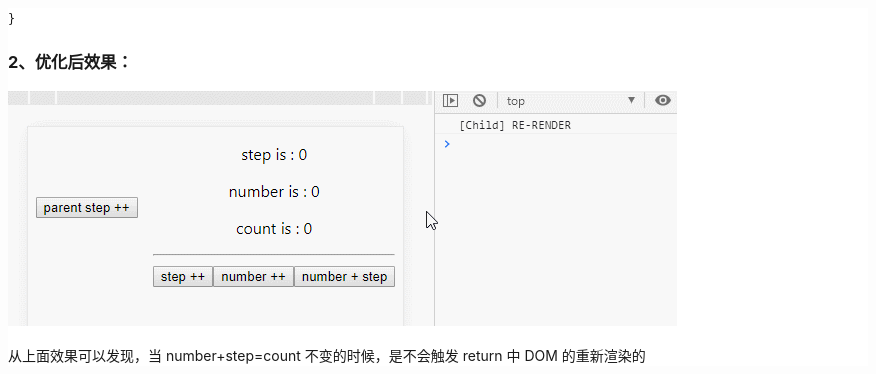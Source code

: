 ```javascript
}
```



### 2、优化后效果：

![4.gif](./useContent&useReduce&useMemo.assets/595924759.gif)

从上面效果可以发现，当 number+step=count 不变的时候，是不会触发 return 中 DOM 的重新渲染的 